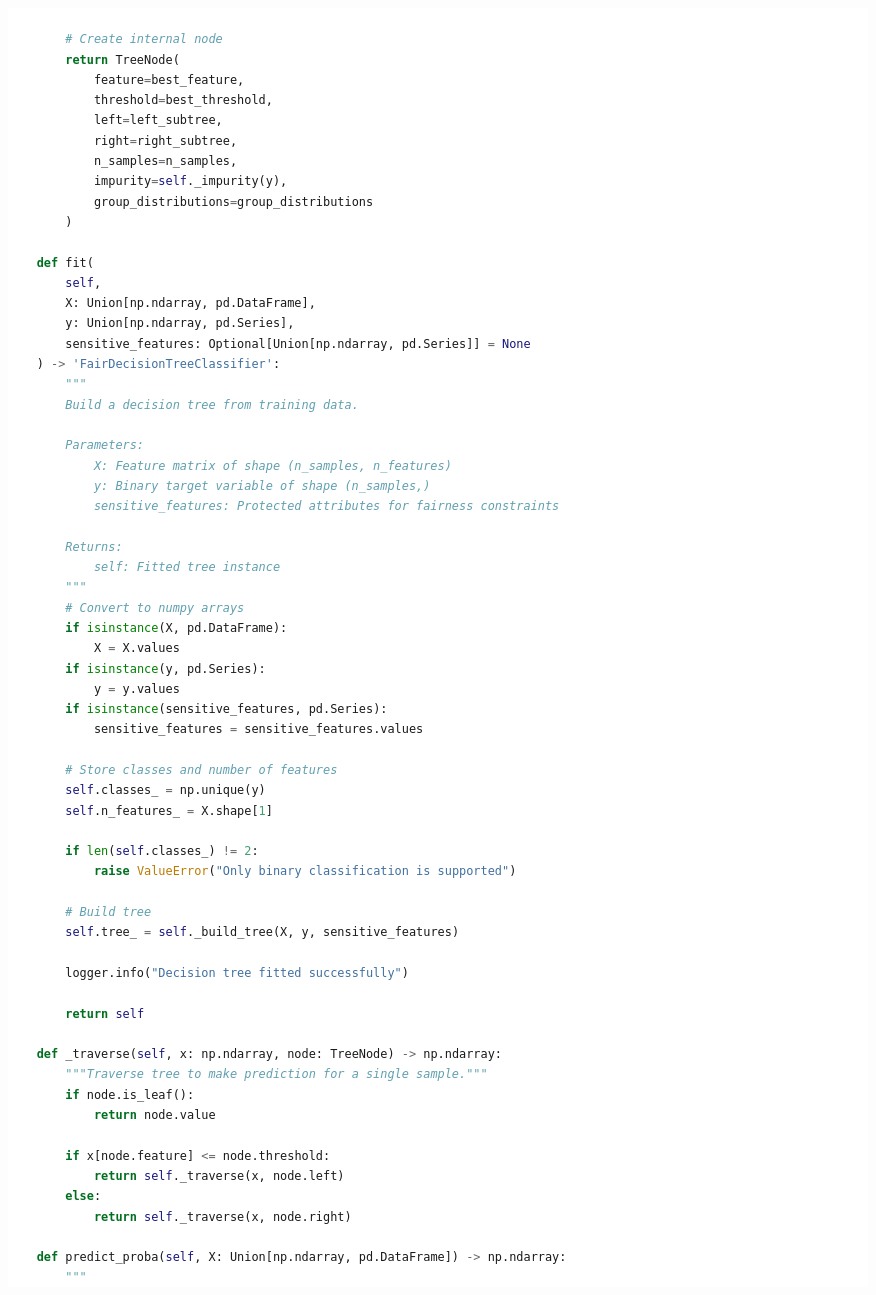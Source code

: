 ```python
        
        # Create internal node
        return TreeNode(
            feature=best_feature,
            threshold=best_threshold,
            left=left_subtree,
            right=right_subtree,
            n_samples=n_samples,
            impurity=self._impurity(y),
            group_distributions=group_distributions
        )
    
    def fit(
        self,
        X: Union[np.ndarray, pd.DataFrame],
        y: Union[np.ndarray, pd.Series],
        sensitive_features: Optional[Union[np.ndarray, pd.Series]] = None
    ) -> 'FairDecisionTreeClassifier':
        """
        Build a decision tree from training data.
        
        Parameters:
            X: Feature matrix of shape (n_samples, n_features)
            y: Binary target variable of shape (n_samples,)
            sensitive_features: Protected attributes for fairness constraints
        
        Returns:
            self: Fitted tree instance
        """
        # Convert to numpy arrays
        if isinstance(X, pd.DataFrame):
            X = X.values
        if isinstance(y, pd.Series):
            y = y.values
        if isinstance(sensitive_features, pd.Series):
            sensitive_features = sensitive_features.values
        
        # Store classes and number of features
        self.classes_ = np.unique(y)
        self.n_features_ = X.shape[1]
        
        if len(self.classes_) != 2:
            raise ValueError("Only binary classification is supported")
        
        # Build tree
        self.tree_ = self._build_tree(X, y, sensitive_features)
        
        logger.info("Decision tree fitted successfully")
        
        return self
    
    def _traverse(self, x: np.ndarray, node: TreeNode) -> np.ndarray:
        """Traverse tree to make prediction for a single sample."""
        if node.is_leaf():
            return node.value
        
        if x[node.feature] <= node.threshold:
            return self._traverse(x, node.left)
        else:
            return self._traverse(x, node.right)
    
    def predict_proba(self, X: Union[np.ndarray, pd.DataFrame]) -> np.ndarray:
        """
```
